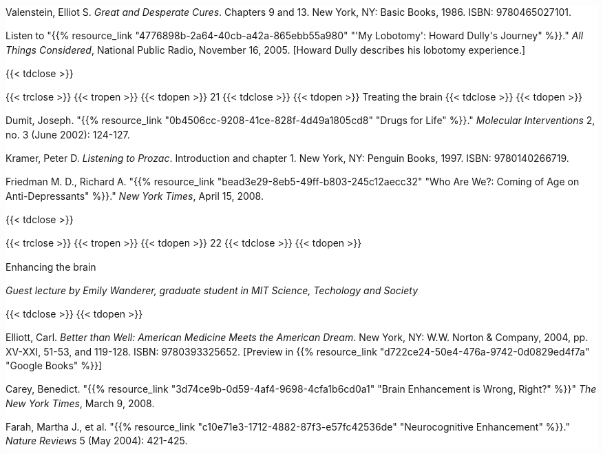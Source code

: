 
Valenstein, Elliot S. _Great and Desperate Cures_. Chapters 9 and 13. New York, NY: Basic Books, 1986. ISBN: 9780465027101.

Listen to "{{% resource_link "4776898b-2a64-40cb-a42a-865ebb55a980" "'My Lobotomy': Howard Dully's Journey" %}}." _All Things Considered_, National Public Radio, November 16, 2005. \[Howard Dully describes his lobotomy experience.\]


{{< tdclose >}}

{{< trclose >}}
{{< tropen >}}
{{< tdopen >}}
21
{{< tdclose >}}
{{< tdopen >}}
Treating the brain
{{< tdclose >}}
{{< tdopen >}}


Dumit, Joseph. "{{% resource_link "0b4506cc-9208-41ce-828f-4d49a1805cd8" "Drugs for Life" %}}." _Molecular Interventions_ 2, no. 3 (June 2002): 124-127.

Kramer, Peter D. _Listening to Prozac_. Introduction and chapter 1. New York, NY: Penguin Books, 1997. ISBN: 9780140266719.

Friedman M. D., Richard A. "{{% resource_link "bead3e29-8eb5-49ff-b803-245c12aecc32" "Who Are We?: Coming of Age on Anti-Depressants" %}}." _New York Times_, April 15, 2008.


{{< tdclose >}}

{{< trclose >}}
{{< tropen >}}
{{< tdopen >}}
22
{{< tdclose >}}
{{< tdopen >}}


Enhancing the brain

_Guest lecture by Emily Wanderer, graduate student in MIT Science, Techology and Society_


{{< tdclose >}}
{{< tdopen >}}


Elliott, Carl. _Better than Well: American Medicine Meets the American Dream_. New York, NY: W.W. Norton & Company, 2004, pp. XV-XXI, 51-53, and 119-128. ISBN: 9780393325652. \[Preview in {{% resource_link "d722ce24-50e4-476a-9742-0d0829ed4f7a" "Google Books" %}}\]

Carey, Benedict. "{{% resource_link "3d74ce9b-0d59-4af4-9698-4cfa1b6cd0a1" "Brain Enhancement is Wrong, Right?" %}}" _The New York Times_, March 9, 2008.

Farah, Martha J., et al. "{{% resource_link "c10e71e3-1712-4882-87f3-e57fc42536de" "Neurocognitive Enhancement" %}}." _Nature Reviews_ 5 (May 2004): 421-425.
